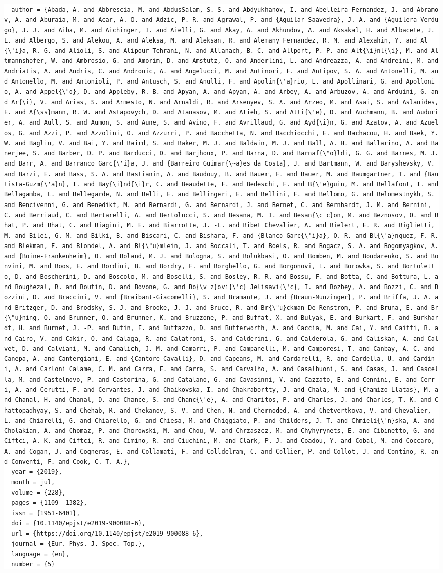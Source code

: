       author = {Abada, A. and Abbrescia, M. and AbdusSalam, S. S. and Abdyukhanov, I. and Abelleira Fernandez, J. and Abramov, A. and Aburaia, M. and Acar, A. O. and Adzic, P. R. and Agrawal, P. and {Aguilar-Saavedra}, J. A. and {Aguilera-Verdugo}, J. J. and Aiba, M. and Aichinger, I. and Aielli, G. and Akay, A. and Akhundov, A. and Aksakal, H. and Albacete, J. L. and Albergo, S. and Alekou, A. and Aleksa, M. and Aleksan, R. and Alemany Fernandez, R. M. and Alexahin, Y. and Al{\'i}a, R. G. and Alioli, S. and Alipour Tehrani, N. and Allanach, B. C. and Allport, P. P. and Alt{\i}nl{\i}, M. and Altmannshofer, W. and Ambrosio, G. and Amorim, D. and Amstutz, O. and Anderlini, L. and Andreazza, A. and Andreini, M. and Andriatis, A. and Andris, C. and Andronic, A. and Angelucci, M. and Antinori, F. and Antipov, S. A. and Antonelli, M. and Antonello, M. and Antonioli, P. and Antusch, S. and Anulli, F. and Apolin{\'a}rio, L. and Apollinari, G. and Apollonio, A. and Appel{\"o}, D. and Appleby, R. B. and Apyan, A. and Apyan, A. and Arbey, A. and Arbuzov, A. and Arduini, G. and Ar{\i}, V. and Arias, S. and Armesto, N. and Arnaldi, R. and Arsenyev, S. A. and Arzeo, M. and Asai, S. and Aslanides, E. and A{\ss}mann, R. W. and Astapovych, D. and Atanasov, M. and Atieh, S. and Atti{\'e}, D. and Auchmann, B. and Audurier, A. and Aull, S. and Aumon, S. and Aune, S. and Avino, F. and Avrillaud, G. and Ayd{\i}n, G. and Azatov, A. and Azuelos, G. and Azzi, P. and Azzolini, O. and Azzurri, P. and Bacchetta, N. and Bacchiocchi, E. and Bachacou, H. and Baek, Y. W. and Baglin, V. and Bai, Y. and Baird, S. and Baker, M. J. and Baldwin, M. J. and Ball, A. H. and Ballarino, A. and Banerjee, S. and Barber, D. P. and Barducci, D. and Barjhoux, P. and Barna, D. and Barnaf{\"o}ldi, G. G. and Barnes, M. J. and Barr, A. and Barranco Garc{\'i}a, J. and {Barreiro Guimar{\~a}es da Costa}, J. and Bartmann, W. and Baryshevsky, V. and Barzi, E. and Bass, S. A. and Bastianin, A. and Baudouy, B. and Bauer, F. and Bauer, M. and Baumgartner, T. and {Bautista-Guzm{\'a}n}, I. and Bay{\i}nd{\i}r, C. and Beaudette, F. and Bedeschi, F. and B{\'e}guin, M. and Bellafont, I. and Bellagamba, L. and Bellegarde, N. and Belli, E. and Bellingeri, E. and Bellini, F. and Bellomo, G. and Belomestnykh, S. and Bencivenni, G. and Benedikt, M. and Bernardi, G. and Bernardi, J. and Bernet, C. and Bernhardt, J. M. and Bernini, C. and Berriaud, C. and Bertarelli, A. and Bertolucci, S. and Besana, M. I. and Besan{\c c}on, M. and Beznosov, O. and Bhat, P. and Bhat, C. and Biagini, M. E. and Biarrotte, J. -L. and Bibet Chevalier, A. and Bielert, E. R. and Biglietti, M. and Bilei, G. M. and Bilki, B. and Biscari, C. and Bishara, F. and {Blanco-Garc{\'i}a}, O. R. and Bl{\'a}nquez, F. R. and Blekman, F. and Blondel, A. and Bl{\"u}mlein, J. and Boccali, T. and Boels, R. and Bogacz, S. A. and Bogomyagkov, A. and {Boine-Frankenheim}, O. and Boland, M. J. and Bologna, S. and Bolukbasi, O. and Bomben, M. and Bondarenko, S. and Bonvini, M. and Boos, E. and Bordini, B. and Bordry, F. and Borghello, G. and Borgonovi, L. and Borowka, S. and Bortoletto, D. and Boscherini, D. and Boscolo, M. and Boselli, S. and Bosley, R. R. and Bossu, F. and Botta, C. and Bottura, L. and Boughezal, R. and Boutin, D. and Bovone, G. and Bo{\v z}ovi{\'c} Jelisavi{\'c}, I. and Bozbey, A. and Bozzi, C. and Bozzini, D. and Braccini, V. and {Braibant-Giacomelli}, S. and Bramante, J. and {Braun-Munzinger}, P. and Briffa, J. A. and Britzger, D. and Brodsky, S. J. and Brooke, J. J. and Bruce, R. and Br{\"u}ckman De Renstrom, P. and Bruna, E. and Br{\"u}ning, O. and Brunner, O. and Brunner, K. and Bruzzone, P. and Buffat, X. and Bulyak, E. and Burkart, F. and Burkhardt, H. and Burnet, J. -P. and Butin, F. and Buttazzo, D. and Butterworth, A. and Caccia, M. and Cai, Y. and Caiffi, B. and Cairo, V. and Cakir, O. and Calaga, R. and Calatroni, S. and Calderini, G. and Calderola, G. and Caliskan, A. and Calvet, D. and Calviani, M. and Camalich, J. M. and Camarri, P. and Campanelli, M. and Camporesi, T. and Canbay, A. C. and Canepa, A. and Cantergiani, E. and {Cantore-Cavalli}, D. and Capeans, M. and Cardarelli, R. and Cardella, U. and Cardini, A. and Carloni Calame, C. M. and Carra, F. and Carra, S. and Carvalho, A. and Casalbuoni, S. and Casas, J. and Cascella, M. and Castelnovo, P. and Castorina, G. and Catalano, G. and Cavasinni, V. and Cazzato, E. and Cennini, E. and Cerri, A. and Cerutti, F. and Cervantes, J. and Chaikovska, I. and Chakrabortty, J. and Chala, M. and {Chamizo-Llatas}, M. and Chanal, H. and Chanal, D. and Chance, S. and Chanc{\'e}, A. and Charitos, P. and Charles, J. and Charles, T. K. and Chattopadhyay, S. and Chehab, R. and Chekanov, S. V. and Chen, N. and Chernoded, A. and Chetvertkova, V. and Chevalier, L. and Chiarelli, G. and Chiarello, G. and Chiesa, M. and Chiggiato, P. and Childers, J. T. and Chmieli{\'n}ska, A. and Cholakian, A. and Chomaz, P. and Chorowski, M. and Chou, W. and Chrzaszcz, M. and Chyhyrynets, E. and Cibinetto, G. and Ciftci, A. K. and Ciftci, R. and Cimino, R. and Ciuchini, M. and Clark, P. J. and Coadou, Y. and Cobal, M. and Coccaro, A. and Cogan, J. and Cogneras, E. and Collamati, F. and Colldelram, C. and Collier, P. and Collot, J. and Contino, R. and Conventi, F. and Cook, C. T. A.},
      year = {2019},
      month = jul,
      volume = {228},
      pages = {1109--1382},
      issn = {1951-6401},
      doi = {10.1140/epjst/e2019-900088-6},
      url = {https://doi.org/10.1140/epjst/e2019-900088-6},
      journal = {Eur. Phys. J. Spec. Top.},
      language = {en},
      number = {5}